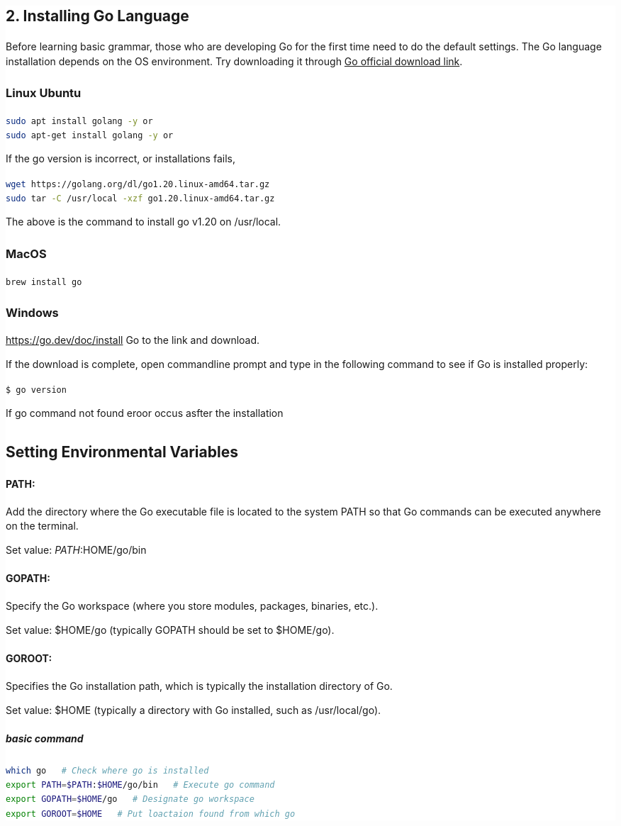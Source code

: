 
## 2. Installing Go Language
Before learning basic grammar, those who are developing Go for the first time need to do the default settings. The Go language installation depends on the OS environment. Try downloading it through [Go official download link](https://go.dev/doc/install). 

### Linux Ubuntu
```sh
sudo apt install golang -y or
sudo apt-get install golang -y or
```
If the go version is incorrect, or installations fails, 
```sh
wget https://golang.org/dl/go1.20.linux-amd64.tar.gz
sudo tar -C /usr/local -xzf go1.20.linux-amd64.tar.gz
```
The above is the command to install go v1.20 on /usr/local.
### MacOS
```sh
brew install go
```
### Windows
https://go.dev/doc/install 
Go to the link and download.

If the download is complete, open commandline prompt and type in the following command to see if Go is installed properly:
```sh
$ go version
```

If go command not found eroor occus asfter the installation
## Setting Environmental Variables
#### PATH:
Add the directory where the Go executable file is located to the system PATH so that Go commands can be executed anywhere on the terminal.

Set value: $PATH:$HOME/go/bin


#### GOPATH:
Specify the Go workspace (where you store modules, packages, binaries, etc.).

Set value: $HOME/go (typically GOPATH should be set to $HOME/go).


#### GOROOT:
Specifies the Go installation path, which is typically the installation directory of Go.

Set value: $HOME (typically a directory with Go installed, such as /usr/local/go).

##### basic command
```sh
which go   # Check where go is installed 
export PATH=$PATH:$HOME/go/bin   # Execute go command
export GOPATH=$HOME/go   # Designate go workspace
export GOROOT=$HOME   # Put loactaion found from which go
```
